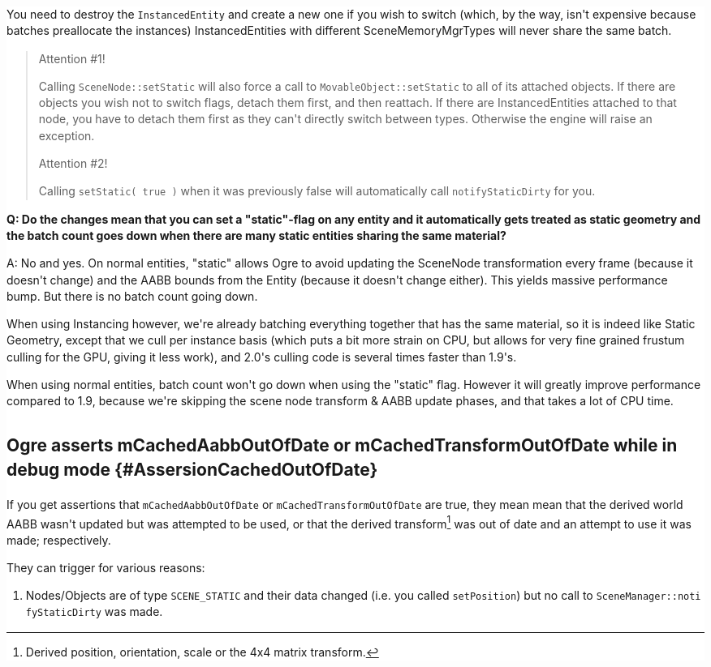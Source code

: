 You need to destroy the `InstancedEntity` and create a new one if you wish
to switch (which, by the way, isn't expensive because batches
preallocate the instances) InstancedEntities with different
SceneMemoryMgrTypes will never share the same batch.

>  Attention \#1!
>
>  Calling `SceneNode::setStatic` will also force a call to `MovableObject::setStatic` to all of its attached objects. If there are objects you wish not to switch flags, detach them first, and then reattach. 
>  If there are InstancedEntities attached to that node, you have to detach them first as they can't directly switch between types. Otherwise the engine will raise an exception.
> 
>  Attention \#2!
>
>  Calling `setStatic( true )` when it was previously false will automatically call `notifyStaticDirty` for you.

**Q: Do the changes mean that you can set a "static"-flag on any entity
and it automatically gets treated as static geometry and the batch count
goes down when there are many static entities sharing the same
material?**

A: No and yes. On normal entities, "static" allows Ogre to avoid
updating the SceneNode transformation every frame (because it doesn't
change) and the AABB bounds from the Entity (because it doesn't change
either). This yields massive performance bump. But there is no batch
count going down.

When using Instancing however, we're already batching everything
together that has the same material, so it is indeed like Static
Geometry, except that we cull per instance basis (which puts a bit more
strain on CPU, but allows for very fine grained frustum culling for the
GPU, giving it less work), and 2.0's culling code is several times
faster than 1.9's.

When using normal entities, batch count won't go down when using the
"static" flag. However it will greatly improve performance compared to
1.9, because we're skipping the scene node transform & AABB update
phases, and that takes a lot of CPU time.

## Ogre asserts mCachedAabbOutOfDate or mCachedTransformOutOfDate while in debug mode {#AssersionCachedOutOfDate}

If you get assertions that `mCachedAabbOutOfDate` or
`mCachedTransformOutOfDate` are true, they mean mean that the derived
world AABB wasn't updated but was attempted to be used, or that the
derived transform[^3] was out of date and an attempt to use it was made;
respectively.

They can trigger for various reasons:

1.  Nodes/Objects are of type `SCENE_STATIC` and their data changed (i.e.
    you called `setPosition`) but no call to
    `SceneManager::notifyStaticDirty` was made.


[^1]: This is a performance optimization. For a reasoning behind this,
[^2]: i.e. Entities, InstancedEntities
[^3]: Derived position, orientation, scale or the 4x4 matrix transform.